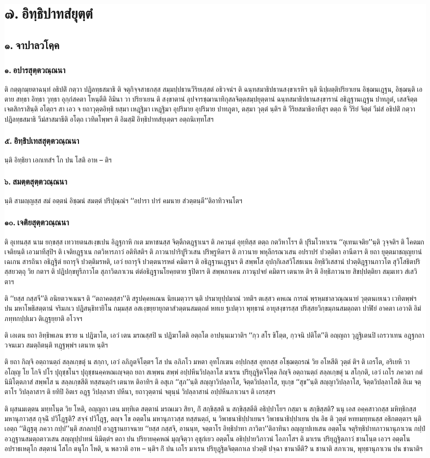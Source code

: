 <h1>๗. อิทฺธิปาทสํยุตฺตํ</h1>
<h2>๑. จาปาลวโคฺค</h2>
<h3>๑. อปารสุตฺตวณฺณนา</h3>
<p>    ติ กตฺตุกมฺยตาฉนฺทํ อธิปติํ กตฺวา ปฎิลทฺธสมาธิ ติ จตุกิจฺจสาธกสฺส สมฺมปฺปธานวีริยเสฺสตํ อธิวจนํฯ ติ ฉนฺทสมาธิปธานสงฺขาเรหิฯ นฺติ นิปฺผตฺติปริยาเยน อิชฺฌนเฎฺฐน, อิชฺฌนฺติ เอตาย สทฺธา อิทฺธา วุทฺธา อุกฺกํสคตา โหนฺตีติ อิมินา วา ปริยาเยน ติ สงฺขาตานํ อุปจารชฺฌานาทิกุสลจิตฺตสมฺปยุตฺตานํ ฉนฺทสมาธิปธานสงฺขารานํ อธิฎฺฐานเฎฺฐน ปาทภูตํ, เสสจิตฺตเจตสิกราสินฺติ อโตฺถฯ สา เอว จ ยถาวุตฺตอิทฺธิ ยสฺมา เหฎฺฐิมา เหฎฺฐิมา อุปริมาย อุปริมาย ปาทภูตา, ตสฺมา วุตฺตํ นฺติฯ ติ วีริยสมาธิอาทีสุฯ ตตฺถ หิ วีริยํ จิตฺตํ วีมํสํ อธิปติํ กตฺวา ปฎิลทฺธสมาธิ วีมํสาสมาธีติ อโตฺถ เวทิตโพฺพฯ ติ อิมสฺมิํ อิทฺธิปาทสํยุเตฺตฯ  อตฺถนิเทฺทโสฯ</p>


<h3>๕. อิทฺธิปเทสสุตฺตวณฺณนา</h3>
<p> นฺติ อิทฺธิยา เอกเทสํฯ โก ปน โสติ อาห – ติฯ</p>


<h3>๖. สมตฺตสุตฺตวณฺณนา</h3>
<p> นฺติ สามญฺญสฺส สมํ อตฺตนํ อิชฺฌนํ สมตฺตํ ปริปุณฺณํฯ  ‘‘อปารา ปารํ คมนาย สํวตฺตนฺตี’’ติอาทิวจนโตฯ</p>


<h3>๑๐. เจติยสุตฺตวณฺณนา</h3>
<p>   ติ อุเทนสฺส นาม ยกฺขสฺส เทวายตนสเงฺขเปน อิฎฺฐกาหิ กเต มหาชนสฺส จิตฺตีกตฎฺฐาเนฯ ติ ภควนฺตํ อุทฺทิสฺส ตตฺถ กตวิหาโรฯ ติ ปุริมโวหาเรน  ‘‘อุเทนเจติย’’นฺติ วุจฺจติฯ ติ โคตมกเจติยนฺติ เอวมาทีสุปิฯ ติ เจติยฎฺฐาเน กตวิหารภาวํ อติทิสติฯ ติ ภาวนาปาริปูริวเสน ปริพฺรูหิตาฯ ติ ภาวนาย พหุลีกรณวเสน อปราปรํ ปวตฺติตา อานีตาฯ ติ ยถา ยุตฺตมาชญฺญยานํ เฉเกน สารถินา อธิฎฺฐิตํ ยถารุจิ ปวตฺติมรหติ, เอวํ ยถารุจิ ปวตฺตนารหตํ คมิตาฯ ติ อธิฎฺฐานเฎฺฐนฯ ติ สพฺพโส อุปกฺกิเลสวิโสธเนน อิทฺธิวิเสสานํ ปวตฺติฎฺฐานภาวโต สุวิโสธิตปริสฺสยวตฺถุ วิย กตาฯ ติ ปฎิปกฺขทูรีภาวโต สุภาวิตภาเวน ตํตํอธิฎฺฐานโยคฺยตาย ฐปิตาฯ ติ สพฺพภาเคน ภาวนุปจยํ คมิตาฯ เตนาห ติฯ ติ อิทฺธิภาวนาย สิขปฺปตฺติยา สมฺมเทว สํเสวิตาฯ</p>


<p>ติ ‘‘ยสฺส กสฺสจี’’ติ อนิยตวจเนนฯ ติ ‘‘ตถาคตสฺสา’’ติ สรูปคฺคหเณน นิยเมตฺวาฯ นฺติ ปรมายุปฺปมาณํ วทติฯ ตเสฺสว คหเณ การณํ พฺรหฺมชาลวณฺณนายํ วุตฺตนเยเนว เวทิตพฺพํฯ  ปน มหาโพธิสตฺตานํ จริมภเว ปฎิสนฺธิทายิโน กมฺมสฺส อสเงฺขยฺยายุกตาสํวตฺตนสมตฺถตํ หทเย ฐเปตฺวา พุทฺธานํ อายุสงฺขารสฺส ปริสฺสยวิกฺขมฺภนสมตฺถตา ปาฬิยํ อาคตา เอวาติ อิมํ ภทฺทกปฺปเมว ติเฎฺฐยฺยาติ อโวจฯ</p>


<p>ติ เอเตน ยถา อิทฺธิพเลน ชราย น ปฎิฆาโต, เอวํ เตน มรณสฺสปิ น ปฎิฆาโตติ อตฺถโต อาปนฺนเมวาติฯ ‘‘กฺว สโร ขิโตฺต, กฺวจนิ ปติโต’’ติ อญฺญถา วุฎฺฐิเตนปิ เถรวาเทน อฎฺฐกถาวจนเมว สมตฺถิตนฺติ ทฎฺฐพฺพํฯ เตนาห นฺติฯ</p>


<p>ติ ยถา กิญฺจิ อตฺถานตฺถํ สลฺลเกฺขตุํ น สกฺกา, เอวํ อภิภูตจิโตฺตฯ โส ปน อภิภโว มหตา อุทโกเฆน อปฺปกสฺส อุทกสฺส อโชฺฌตฺถรณํ วิย อโหสีติ วุตฺตํ ติฯ ติ เถรโต, อริเยหิ วา อโญฺญ โย โกจิ ปโร  ปุถุชฺชโนฯ ปุถุชฺชนคฺคหณเญฺจตฺถ ยถา สเพฺพน สพฺพํ อปฺปหีนวิปลฺลาโส มาเรน ปริยุฎฺฐิตจิโตฺต กิญฺจิ อตฺถานตฺถํ สลฺลเกฺขตุํ น สโกฺกติ, เอวํ เถโร ภควตา กตํ นิมิโตฺตภาสํ สพฺพโส น  สลฺลเกฺขสีติ ทสฺสนตฺถํฯ เตนาห ติอาทิฯ ติ อสุเภ ‘‘สุภ’’นฺติ สญฺญาวิปลฺลาโส, จิตฺตวิปลฺลาโส, ทุเกฺข ‘‘สุข’’นฺติ สญฺญาวิปลฺลาโส, จิตฺตวิปลฺลาโสติ อิเม จตฺตาโร วิปลฺลาสาฯ ติ ยทิปิ อิตเร อฎฺฐ วิปลฺลาสา ปหีนา, ยถาวุตฺตานํ จตุนฺนํ วิปลฺลาสานํ อปฺปหีนภาเวนฯ ติ เถรสฺสฯ</p>


<p>ติ ผุสนมเตฺตน มทฺทโนฺต วิย โหติ, อญฺญถา เตน มทฺทิเต สตฺตานํ มรณเมว สิยา, กิํ สกฺขิสฺสติ น สกฺขิสฺสตีติ อธิปฺปาโยฯ กสฺมา น สกฺขิสฺสติ? นนุ เอส อคฺคสาวกสฺส มหิทฺธิกสฺส มหานุภาวสฺส กุจฺฉิํ ปวิโฎฺฐติ? สจฺจํ ปวิโฎฺฐ, ตญฺจ โข อตฺตโน มหานุภาวสฺส ทสฺสนตฺถํ, น วิพาธนาธิปฺปาเยนฯ วิพาธนาธิปฺปาเยน ปน อิธ ติ วุตฺตํ หทยมทฺทนสฺส อธิกตตฺตาฯ นฺติ เอตฺถ ‘‘ติฎฺฐตุ ภควา กปฺป’’นฺติ สกลกปฺปํ อวฎฺฐานยาจนาย ‘‘ยสฺส กสฺสจิ, อานนฺท, จตฺตาโร อิทฺธิปาทา ภาวิตา’’ติอาทินา อญฺญาปเทเสน อตฺตโน จตุริทฺธิปาทภาวนานุภาเวน กปฺปํ อวฎฺฐานสมตฺถตาวเสน สญฺญุปฺปาทนํ นิมิตฺตํฯ ตถา ปน ปริยายคฺคหณํ มุญฺจิตฺวา อุชุกํเยว อตฺตโน อธิปฺปายวิภาวนํ โอภาโสฯ ติ มาเรน ปริยุฎฺฐิตภาวํ ชานโนฺต เอวฯ อตฺตโน อปราธเหตุโก สตฺตานํ โสโก ตนุโก โหติ, น พลวาติ อาห – นฺติฯ กิํ ปน เถโร มาเรน ปริยุฎฺฐิตจิตฺตกาเล ปวตฺติํ ปจฺฉา ชานาตีติ? น ชานาติ สภาเวน, พุทฺธานุภาเวน ปน ชานาติฯ</p>
